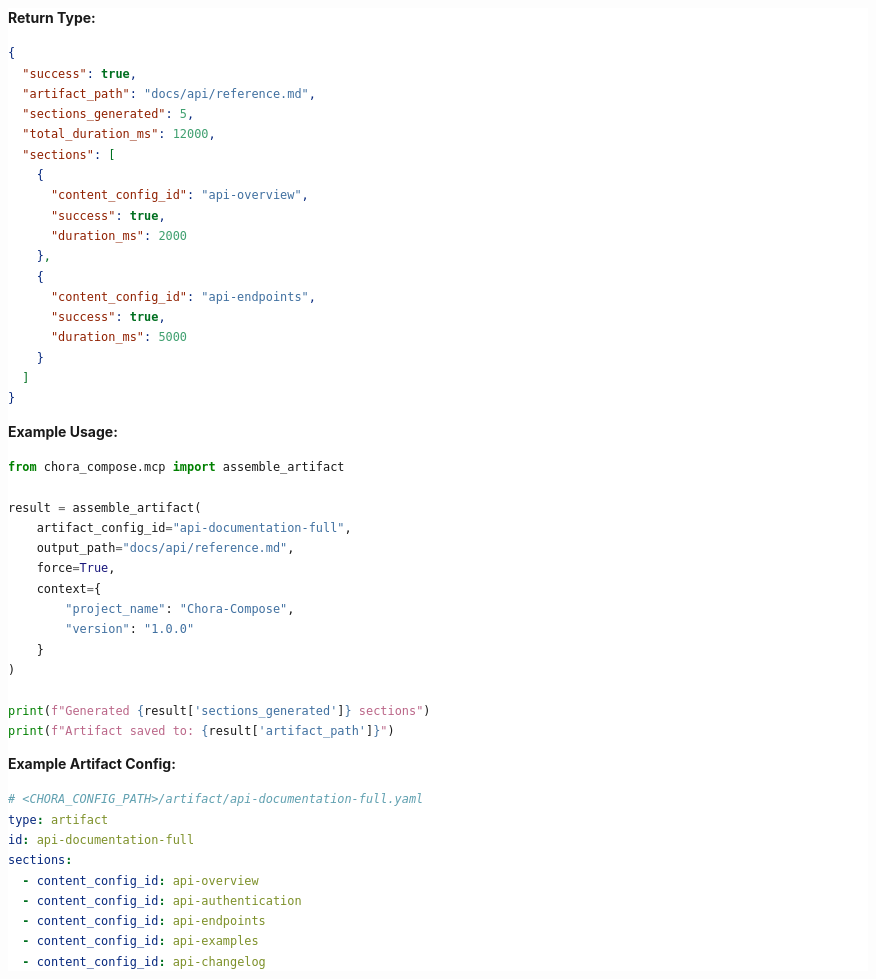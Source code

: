 **Return Type:**

```json
{
  "success": true,
  "artifact_path": "docs/api/reference.md",
  "sections_generated": 5,
  "total_duration_ms": 12000,
  "sections": [
    {
      "content_config_id": "api-overview",
      "success": true,
      "duration_ms": 2000
    },
    {
      "content_config_id": "api-endpoints",
      "success": true,
      "duration_ms": 5000
    }
  ]
}
```

**Example Usage:**

```python
from chora_compose.mcp import assemble_artifact

result = assemble_artifact(
    artifact_config_id="api-documentation-full",
    output_path="docs/api/reference.md",
    force=True,
    context={
        "project_name": "Chora-Compose",
        "version": "1.0.0"
    }
)

print(f"Generated {result['sections_generated']} sections")
print(f"Artifact saved to: {result['artifact_path']}")
```

**Example Artifact Config:**

```yaml
# <CHORA_CONFIG_PATH>/artifact/api-documentation-full.yaml
type: artifact
id: api-documentation-full
sections:
  - content_config_id: api-overview
  - content_config_id: api-authentication
  - content_config_id: api-endpoints
  - content_config_id: api-examples
  - content_config_id: api-changelog
```
